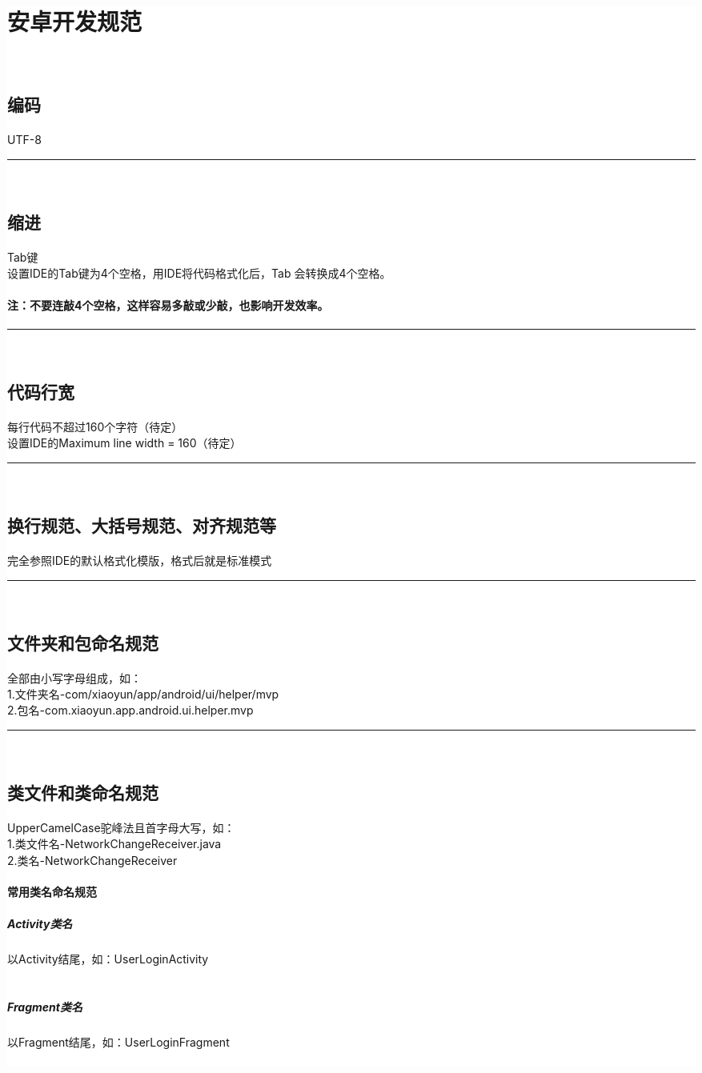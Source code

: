 安卓开发规范
======
<br>

## 编码
UTF-8
___
<br>

## 缩进
Tab键<br>
设置IDE的Tab键为4个空格，用IDE将代码格式化后，Tab 会转换成4个空格。<br>
#### 注：不要连敲4个空格，这样容易多敲或少敲，也影响开发效率。<br>
___
<br>

## 代码行宽
每行代码不超过160个字符（待定）<br>
设置IDE的Maximum line width = 160（待定）<br>
___
<br>

## 换行规范、大括号规范、对齐规范等
完全参照IDE的默认格式化模版，格式后就是标准模式
___
<br>

## 文件夹和包命名规范
全部由小写字母组成，如：<br>
1.文件夹名-com/xiaoyun/app/android/ui/helper/mvp<br>
2.包名-com.xiaoyun.app.android.ui.helper.mvp<br>
___
<br>

## 类文件和类命名规范
UpperCamelCase驼峰法且首字母大写，如：<br>
1.类文件名-NetworkChangeReceiver.java<br>
2.类名-NetworkChangeReceiver<br>

#### 常用类名命名规范
##### Activity类名
以Activity结尾，如：UserLoginActivity<br><br>

##### Fragment类名
以Fragment结尾，如：UserLoginFragment<br><br>
